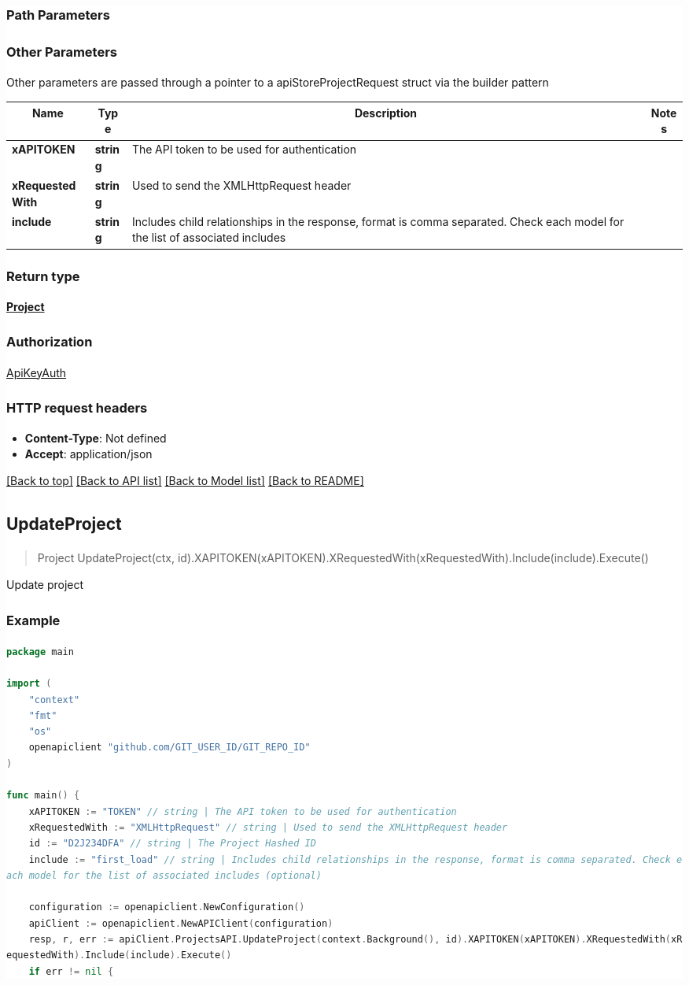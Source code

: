### Path Parameters



### Other Parameters

Other parameters are passed through a pointer to a apiStoreProjectRequest struct via the builder pattern


Name | Type | Description  | Notes
------------- | ------------- | ------------- | -------------
 **xAPITOKEN** | **string** | The API token to be used for authentication | 
 **xRequestedWith** | **string** | Used to send the XMLHttpRequest header | 
 **include** | **string** | Includes child relationships in the response, format is comma separated. Check each model for the list of associated includes | 

### Return type

[**Project**](Project.md)

### Authorization

[ApiKeyAuth](../README.md#ApiKeyAuth)

### HTTP request headers

- **Content-Type**: Not defined
- **Accept**: application/json

[[Back to top]](#) [[Back to API list]](../README.md#documentation-for-api-endpoints)
[[Back to Model list]](../README.md#documentation-for-models)
[[Back to README]](../README.md)


## UpdateProject

> Project UpdateProject(ctx, id).XAPITOKEN(xAPITOKEN).XRequestedWith(xRequestedWith).Include(include).Execute()

Update project



### Example

```go
package main

import (
	"context"
	"fmt"
	"os"
	openapiclient "github.com/GIT_USER_ID/GIT_REPO_ID"
)

func main() {
	xAPITOKEN := "TOKEN" // string | The API token to be used for authentication
	xRequestedWith := "XMLHttpRequest" // string | Used to send the XMLHttpRequest header
	id := "D2J234DFA" // string | The Project Hashed ID
	include := "first_load" // string | Includes child relationships in the response, format is comma separated. Check each model for the list of associated includes (optional)

	configuration := openapiclient.NewConfiguration()
	apiClient := openapiclient.NewAPIClient(configuration)
	resp, r, err := apiClient.ProjectsAPI.UpdateProject(context.Background(), id).XAPITOKEN(xAPITOKEN).XRequestedWith(xRequestedWith).Include(include).Execute()
	if err != nil {
```